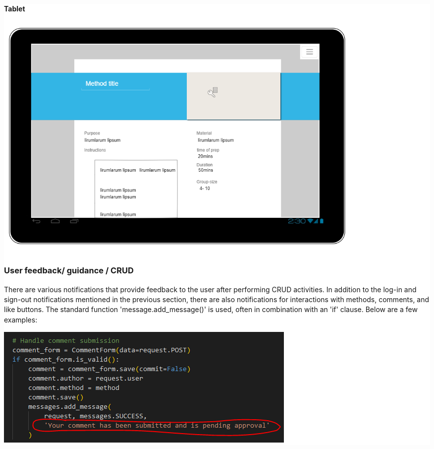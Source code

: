#### Tablet

<img src="readme.images/wireframe_method_page_tablet.PNG" alt="shows tablet wireframe" width="700">


### User feedback/ guidance / CRUD
There are various notifications that provide feedback to the user after performing CRUD activities. In addition to the log-in and sign-out notifications mentioned in the previous section, there are also notifications for interactions with methods, comments, and like buttons. The standard function 'message.add_message()' is used, often in combination with an 'if' clause. Below are a few examples:

<img src="readme.images/readme_feedback_comment.PNG" alt="shows feedback comment">